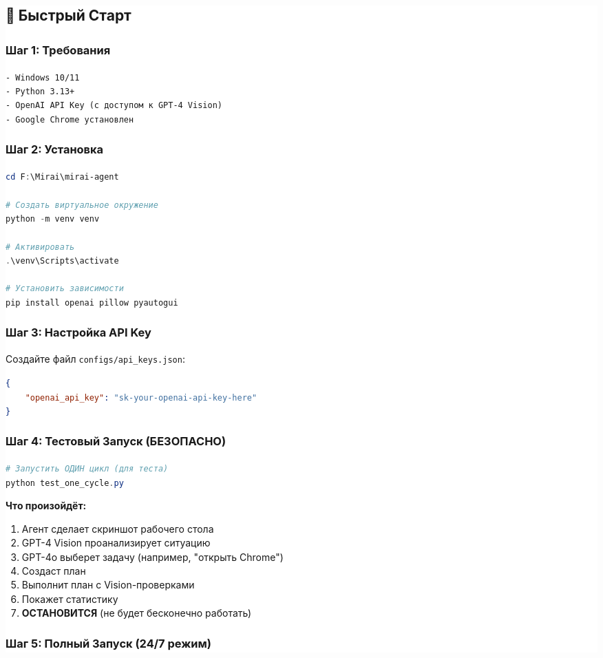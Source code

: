 
## 🚀 Быстрый Старт

### Шаг 1: Требования

```text
- Windows 10/11
- Python 3.13+
- OpenAI API Key (с доступом к GPT-4 Vision)
- Google Chrome установлен
```

### Шаг 2: Установка

```powershell
cd F:\Mirai\mirai-agent

# Создать виртуальное окружение
python -m venv venv

# Активировать
.\venv\Scripts\activate

# Установить зависимости
pip install openai pillow pyautogui
```

### Шаг 3: Настройка API Key

Создайте файл `configs/api_keys.json`:

```json
{
    "openai_api_key": "sk-your-openai-api-key-here"
}
```

### Шаг 4: Тестовый Запуск (БЕЗОПАСНО)

```powershell
# Запустить ОДИН цикл (для теста)
python test_one_cycle.py
```

**Что произойдёт:**

1. Агент сделает скриншот рабочего стола
2. GPT-4 Vision проанализирует ситуацию
3. GPT-4o выберет задачу (например, "открыть Chrome")
4. Создаст план
5. Выполнит план с Vision-проверками
6. Покажет статистику
7. **ОСТАНОВИТСЯ** (не будет бесконечно работать)

### Шаг 5: Полный Запуск (24/7 режим)
